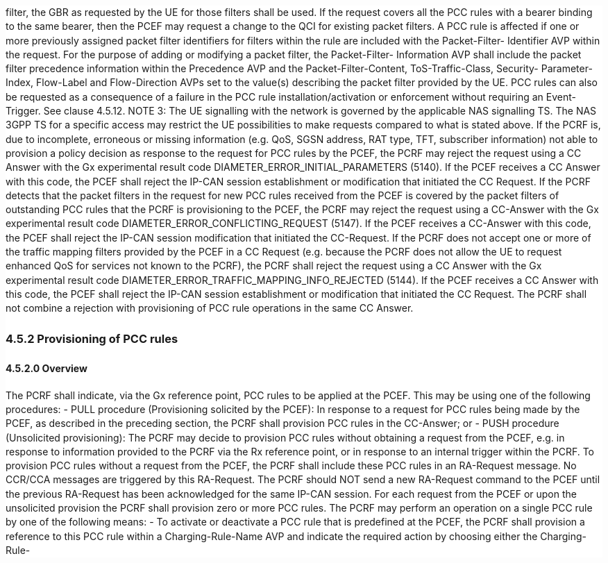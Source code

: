 filter, the GBR as requested by the UE for those filters shall be used.
If the request covers all the PCC rules with a bearer binding to the same
bearer, then the PCEF may request a change to the QCI for existing packet
filters.
A PCC rule is affected if one or more previously assigned packet filter
identifiers for filters within the rule are included with the Packet-Filter-
Identifier AVP within the request.
For the purpose of adding or modifying a packet filter, the Packet-Filter-
Information AVP shall include the packet filter precedence information within
the Precedence AVP and the Packet-Filter-Content, ToS-Traffic-Class, Security-
Parameter-Index, Flow-Label and Flow-Direction AVPs set to the value(s)
describing the packet filter provided by the UE.
PCC rules can also be requested as a consequence of a failure in the PCC rule
installation/activation or enforcement without requiring an Event-Trigger. See
clause 4.5.12.
NOTE 3: The UE signalling with the network is governed by the applicable NAS
signalling TS. The NAS 3GPP TS for a specific access may restrict the UE
possibilities to make requests compared to what is stated above.
If the PCRF is, due to incomplete, erroneous or missing information (e.g. QoS,
SGSN address, RAT type, TFT, subscriber information) not able to provision a
policy decision as response to the request for PCC rules by the PCEF, the PCRF
may reject the request using a CC Answer with the Gx experimental result code
DIAMETER_ERROR_INITIAL_PARAMETERS (5140). If the PCEF receives a CC Answer
with this code, the PCEF shall reject the IP-CAN session establishment or
modification that initiated the CC Request.
If the PCRF detects that the packet filters in the request for new PCC rules
received from the PCEF is covered by the packet filters of outstanding PCC
rules that the PCRF is provisioning to the PCEF, the PCRF may reject the
request using a CC-Answer with the Gx experimental result code
DIAMETER_ERROR_CONFLICTING_REQUEST (5147). If the PCEF receives a CC-Answer
with this code, the PCEF shall reject the IP-CAN session modification that
initiated the CC-Request.
If the PCRF does not accept one or more of the traffic mapping filters
provided by the PCEF in a CC Request (e.g. because the PCRF does not allow the
UE to request enhanced QoS for services not known to the PCRF), the PCRF shall
reject the request using a CC Answer with the Gx experimental result code
DIAMETER_ERROR_TRAFFIC_MAPPING_INFO_REJECTED (5144). If the PCEF receives a CC
Answer with this code, the PCEF shall reject the IP-CAN session establishment
or modification that initiated the CC Request.
The PCRF shall not combine a rejection with provisioning of PCC rule
operations in the same CC Answer.
### 4.5.2 Provisioning of PCC rules
#### 4.5.2.0 Overview
The PCRF shall indicate, via the Gx reference point, PCC rules to be applied
at the PCEF. This may be using one of the following procedures:
\- PULL procedure (Provisioning solicited by the PCEF): In response to a
request for PCC rules being made by the PCEF, as described in the preceding
section, the PCRF shall provision PCC rules in the CC-Answer; or
\- PUSH procedure (Unsolicited provisioning): The PCRF may decide to provision
PCC rules without obtaining a request from the PCEF, e.g. in response to
information provided to the PCRF via the Rx reference point, or in response to
an internal trigger within the PCRF. To provision PCC rules without a request
from the PCEF, the PCRF shall include these PCC rules in an RA-Request
message. No CCR/CCA messages are triggered by this RA-Request. The PCRF should
NOT send a new RA-Request command to the PCEF until the previous RA-Request
has been acknowledged for the same IP-CAN session.
For each request from the PCEF or upon the unsolicited provision the PCRF
shall provision zero or more PCC rules. The PCRF may perform an operation on a
single PCC rule by one of the following means:
\- To activate or deactivate a PCC rule that is predefined at the PCEF, the
PCRF shall provision a reference to this PCC rule within a Charging-Rule-Name
AVP and indicate the required action by choosing either the Charging-Rule-